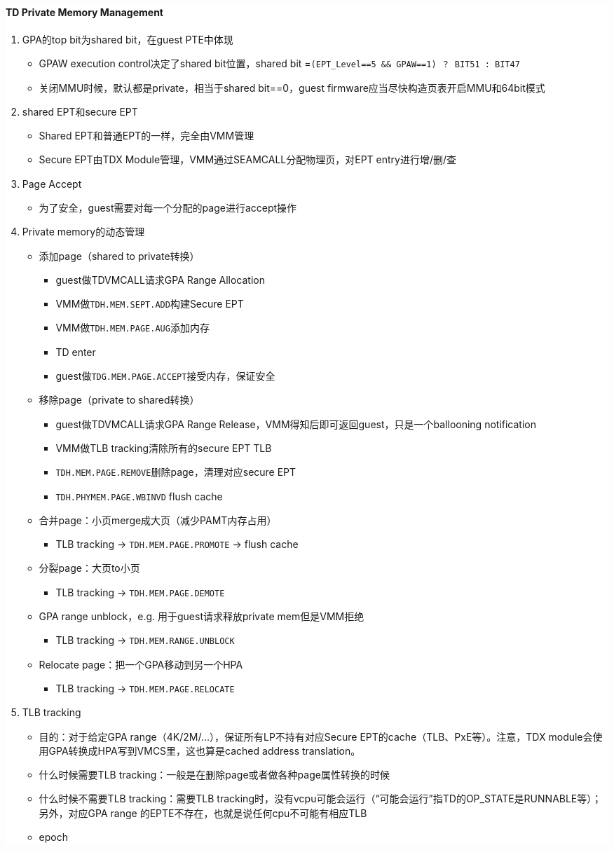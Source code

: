 #### TD Private Memory Management

1. GPA的top bit为shared bit，在guest PTE中体现

   - GPAW execution control决定了shared bit位置，shared bit =`(EPT_Level==5 && GPAW==1) ？ BIT51 : BIT47`

   - 关闭MMU时候，默认都是private，相当于shared bit==0，guest firmware应当尽快构造页表开启MMU和64bit模式
   
2. shared EPT和secure EPT

     - Shared EPT和普通EPT的一样，完全由VMM管理

     - Secure EPT由TDX Module管理，VMM通过SEAMCALL分配物理页，对EPT entry进行增/删/查

3. Page Accept
     - 为了安全，guest需要对每一个分配的page进行accept操作


4. Private memory的动态管理

   - 添加page（shared to private转换）

     - guest做TDVMCALL请求GPA Range Allocation

     - VMM做`TDH.MEM.SEPT.ADD`构建Secure EPT
     - VMM做`TDH.MEM.PAGE.AUG`添加内存
     - TD enter
     - guest做`TDG.MEM.PAGE.ACCEPT`接受内存，保证安全
   - 移除page（private to shared转换）

     - guest做TDVMCALL请求GPA Range Release，VMM得知后即可返回guest，只是一个ballooning notification

     - VMM做TLB tracking清除所有的secure EPT TLB
     - `TDH.MEM.PAGE.REMOVE`删除page，清理对应secure EPT
     - `TDH.PHYMEM.PAGE.WBINVD` flush cache
   - 合并page：小页merge成大页（减少PAMT内存占用）

     - TLB tracking -> `TDH.MEM.PAGE.PROMOTE` -> flush cache

   - 分裂page：大页to小页

     - TLB tracking -> `TDH.MEM.PAGE.DEMOTE`

   - GPA range unblock，e.g. 用于guest请求释放private mem但是VMM拒绝

     - TLB tracking -> `TDH.MEM.RANGE.UNBLOCK`

   - Relocate page：把一个GPA移动到另一个HPA

     - TLB tracking -> `TDH.MEM.PAGE.RELOCATE`

5. TLB tracking

     - 目的：对于给定GPA range（4K/2M/...），保证所有LP不持有对应Secure EPT的cache（TLB、PxE等）。注意，TDX module会使用GPA转换成HPA写到VMCS里，这也算是cached address translation。
     - 什么时候需要TLB tracking：一般是在删除page或者做各种page属性转换的时候
     
     - 什么时候不需要TLB tracking：需要TLB tracking时，没有vcpu可能会运行（“可能会运行”指TD的OP_STATE是RUNNABLE等）；另外，对应GPA range 的EPTE不存在，也就是说任何cpu不可能有相应TLB
     
     - epoch
     